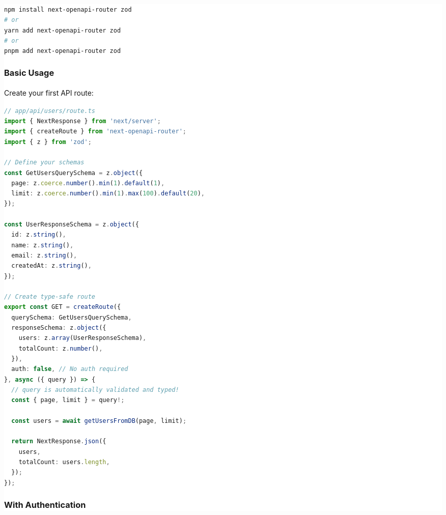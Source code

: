```bash
npm install next-openapi-router zod
# or
yarn add next-openapi-router zod
# or
pnpm add next-openapi-router zod
```

### Basic Usage

Create your first API route:

```typescript
// app/api/users/route.ts
import { NextResponse } from 'next/server';
import { createRoute } from 'next-openapi-router';
import { z } from 'zod';

// Define your schemas
const GetUsersQuerySchema = z.object({
  page: z.coerce.number().min(1).default(1),
  limit: z.coerce.number().min(1).max(100).default(20),
});

const UserResponseSchema = z.object({
  id: z.string(),
  name: z.string(),
  email: z.string(),
  createdAt: z.string(),
});

// Create type-safe route
export const GET = createRoute({
  querySchema: GetUsersQuerySchema,
  responseSchema: z.object({
    users: z.array(UserResponseSchema),
    totalCount: z.number(),
  }),
  auth: false, // No auth required
}, async ({ query }) => {
  // query is automatically validated and typed!
  const { page, limit } = query!;

  const users = await getUsersFromDB(page, limit);

  return NextResponse.json({
    users,
    totalCount: users.length,
  });
});
```

### With Authentication
